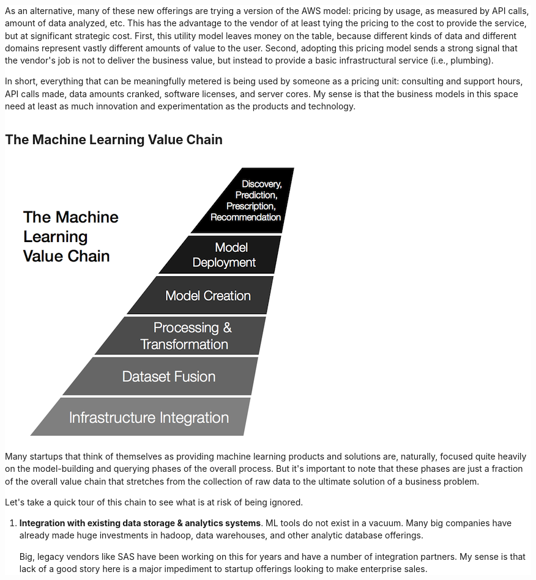 As an alternative, many of these new offerings are trying a version of the AWS model: pricing by usage, as measured by API calls, amount of data analyzed, etc. This has the advantage to the vendor of at least tying the pricing to the cost to provide the service, but at significant strategic cost. First, this utility model leaves money on the table, because different kinds of data and different domains represent vastly different amounts of value to the user. Second, adopting this pricing model sends a strong signal that the vendor's job is not to deliver the business value, but instead to provide a basic infrastructural service (i.e., plumbing).

In short, everything that can be meaningfully metered is being used by someone as a pricing unit: consulting and support hours, API calls made, data amounts cranked, software licenses, and server cores. My sense is that the business models in this space need at least as much innovation and experimentation as the products and technology.

## The Machine Learning Value Chain

![image](img/MLValueChain.001.png)

Many startups that think of themselves as providing machine learning products and solutions are, naturally, focused quite heavily on the model-building and querying phases of the overall process. But it's important to note that these phases are just a fraction of the overall value chain that stretches from the collection of raw data to the ultimate solution of a business problem. 

Let's take a quick tour of this chain to see what is at risk of being ignored.

1. **Integration with existing data storage & analytics systems**. ML tools do not exist in a vacuum. Many big companies have already made huge investments in hadoop, data warehouses, and other analytic database offerings.

    Big, legacy vendors like SAS have been working on this for years and have a number of integration partners. My sense is that lack of a good story here is a major impediment to startup offerings looking to make enterprise sales.
    